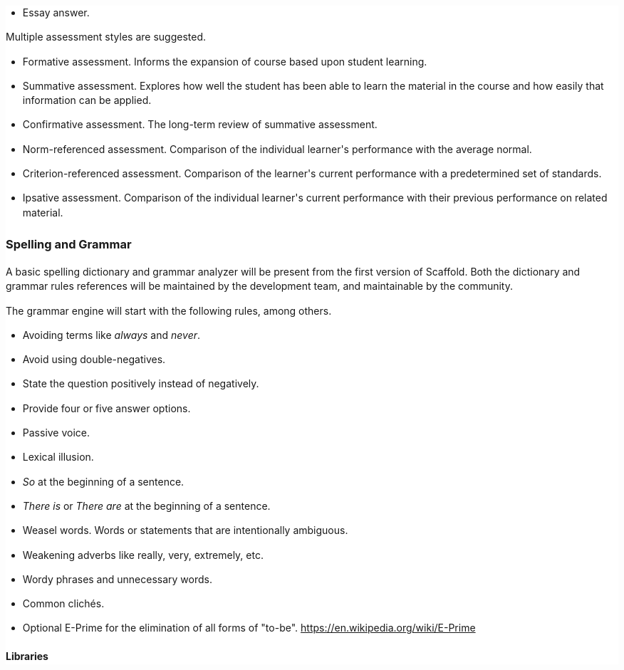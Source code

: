-   Essay answer.

Multiple assessment styles are suggested.

-   Formative assessment. Informs the expansion of course based upon
    student learning.

-   Summative assessment. Explores how well the student has been able to
    learn the material in the course and how easily that information can
    be applied.

-   Confirmative assessment. The long-term review of summative
    assessment.

-   Norm-referenced assessment. Comparison of the individual learner's
    performance with the average normal.

-   Criterion-referenced assessment. Comparison of the learner's current
    performance with a predetermined set of standards.

-   Ipsative assessment. Comparison of the individual learner's current
    performance with their previous performance on related material.

### Spelling and Grammar

A basic spelling dictionary and grammar analyzer will be present from
the first version of Scaffold. Both the dictionary and grammar rules
references will be maintained by the development team, and maintainable
by the community.

The grammar engine will start with the following rules, among others.

-   Avoiding terms like *always* and *never*.

-   Avoid using double-negatives.

-   State the question positively instead of negatively.

-   Provide four or five answer options.

-   Passive voice.

-   Lexical illusion.

-   *So* at the beginning of a sentence.

-   *There is* or *There are* at the beginning of a sentence.

-   Weasel words. Words or statements that are intentionally ambiguous.

-   Weakening adverbs like really, very, extremely, etc.

-   Wordy phrases and unnecessary words.

-   Common clichés.

-   Optional E-Prime for the elimination of all forms of "to-be".
    <https://en.wikipedia.org/wiki/E-Prime>

#### Libraries
